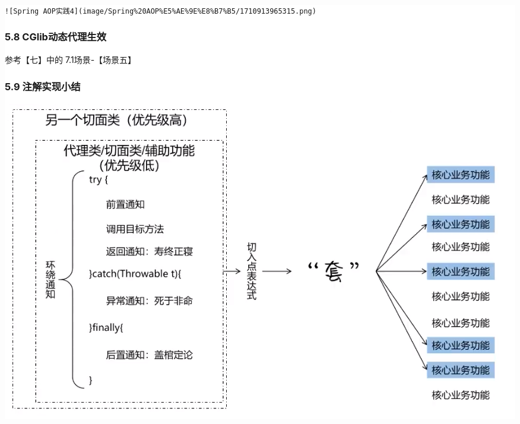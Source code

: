     ![Spring AOP实践4](image/Spring%20AOP%E5%AE%9E%E8%B7%B5/1710913965315.png)  

### 5.8 CGlib动态代理生效

参考【七】中的 7.1场景-【场景五】

### 5.9 注解实现小结

![Spring AOP实践5](image/Spring%20AOP%E5%AE%9E%E8%B7%B5/1710914995398.png)  
